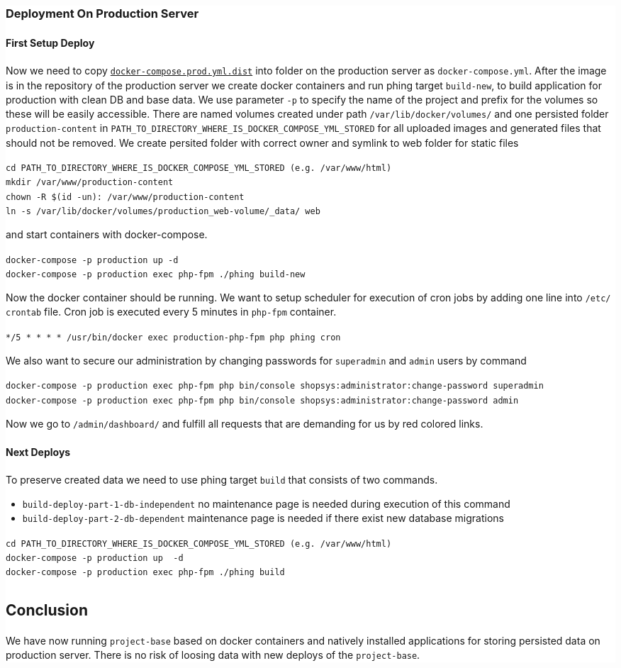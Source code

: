 ### Deployment On Production Server

#### First Setup Deploy

Now we need to copy [`docker-compose.prod.yml.dist`](../../project-base/docker/conf/docker-compose.prod.yml.dist) into folder on the production server as `docker-compose.yml`. 
After the image is in the repository of the production server we create docker containers and run phing target `build-new`,
to build application for production with clean DB and base data.
We use parameter `-p` to specify the name of the project and prefix for the volumes so these will be easily accessible.
There are named volumes created under path `/var/lib/docker/volumes/` and one persisted folder `production-content` in `PATH_TO_DIRECTORY_WHERE_IS_DOCKER_COMPOSE_YML_STORED` for all uploaded images and generated files that should not be removed.
We create persited folder with correct owner and symlink to web folder for static files
```
cd PATH_TO_DIRECTORY_WHERE_IS_DOCKER_COMPOSE_YML_STORED (e.g. /var/www/html)
mkdir /var/www/production-content
chown -R $(id -un): /var/www/production-content
ln -s /var/lib/docker/volumes/production_web-volume/_data/ web
```
and start containers with docker-compose.
```
docker-compose -p production up -d
docker-compose -p production exec php-fpm ./phing build-new
```

Now the docker container should be running.
We want to setup scheduler for execution of cron jobs by adding one line into `/etc/crontab` file.
Cron job is executed every 5 minutes in `php-fpm` container.
```
*/5 * * * * /usr/bin/docker exec production-php-fpm php phing cron
```

We also want to secure our administration by changing passwords for `superadmin` and `admin` users by command
```
docker-compose -p production exec php-fpm php bin/console shopsys:administrator:change-password superadmin
docker-compose -p production exec php-fpm php bin/console shopsys:administrator:change-password admin
```

Now we go to `/admin/dashboard/` and fulfill all requests that are demanding for us by red colored links.

#### Next Deploys

To preserve created data we need to use phing target `build` that consists of two commands.
* `build-deploy-part-1-db-independent` no maintenance page is needed during execution of this command
* `build-deploy-part-2-db-dependent` maintenance page is needed if there exist new database migrations

```
cd PATH_TO_DIRECTORY_WHERE_IS_DOCKER_COMPOSE_YML_STORED (e.g. /var/www/html)
docker-compose -p production up  -d
docker-compose -p production exec php-fpm ./phing build
```

## Conclusion

We have now running `project-base` based on docker containers and natively installed applications for storing persisted data on production server.
There is no risk of loosing data with new deploys of the `project-base`.
